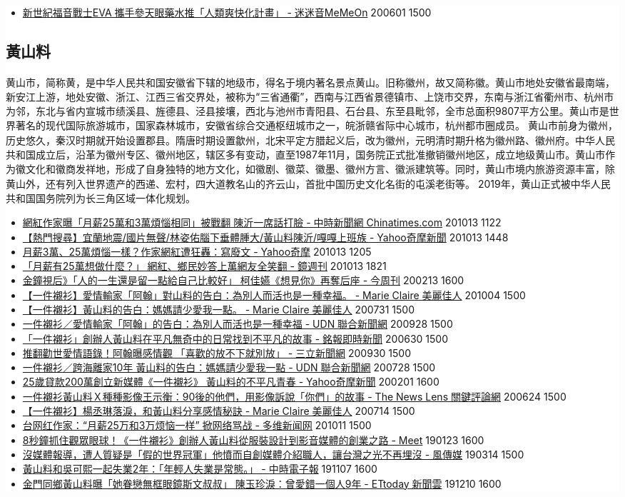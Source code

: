- [新世紀福音戰士EVA 攜手參天眼藥水推「人類爽快化計畫」 - 迷迷音MeMeOn](https://memeon-music.com/2020/06/01/eva-8/ "新世紀福音戰士EVA 攜手參天眼藥水推「人類爽快化計畫」 - 迷迷音MeMeOn") 200601 1500

## 黃山料

黄山市，简称黄，是中华人民共和国安徽省下辖的地级市，得名于境内著名景点黄山。旧称徽州，故又简称徽。黄山市地处安徽省最南端，新安江上游，地处安徽、浙江、江西三省交界处，被称为“三省通衢”，西南与江西省景德镇市、上饶市交界，东南与浙江省衢州市、杭州市为邻，东北与省内宣城市绩溪县、旌德县、泾县接壤，西北与池州市青阳县、石台县、东至县毗邻，全市总面积9807平方公里。黄山市是世界著名的现代国际旅游城市，国家森林城市，安徽省综合交通枢纽城市之一，皖浙赣省际中心城市，杭州都市圈成员。
黄山市前身为徽州，历史悠久，秦汉时期就开始设置郡县。隋唐时期设置歙州，北宋平定方腊起义后，改为徽州，元明清时期升格为徽州路、徽州府。中华人民共和国成立后，沿革为徽州专区、徽州地区，辖区多有变动，直至1987年11月，国务院正式批准撤销徽州地区，成立地级黄山市。黄山市作为徽文化和徽商发祥地，形成了自身独特的地方文化，如徽剧、徽菜、徽墨、徽州方言、徽派建筑等。同时，黄山市境内旅游资源丰富，除黄山外，还有列入世界遗产的西递、宏村，四大道教名山的齐云山，首批中国历史文化名街的屯溪老街等。
2019年，黄山正式被中华人民共和国国务院列为长三角区域一体化规划。
- [網紅作家曝「月薪25萬和3萬煩惱相同」被戰翻 陳沂一席話打臉 - 中時新聞網 Chinatimes.com](https://www.chinatimes.com/realtimenews/20201013002341-260404 "網紅作家曝「月薪25萬和3萬煩惱相同」被戰翻 陳沂一席話打臉 - 中時新聞網 Chinatimes.com") 201013 1122
- [【熱門搜尋】宜蘭地震/國片無聲/林姿佑腦下垂體腫大/黃山料陳沂/嘎嘎上班族 - Yahoo奇摩新聞](https://tw.news.yahoo.com/%E7%86%B1%E9%96%80%E6%90%9C%E5%B0%8B%E5%AE%9C%E8%98%AD%E5%9C%B0%E9%9C%87%E5%9C%8B%E7%89%87%E7%84%A1%E8%81%B2%E6%9E%97%E5%A7%BF%E4%BD%91%E8%85%A6%E4%B8%8B%E5%9E%82%E9%AB%94%E8%85%AB%E5%A4%A7%E9%BB%83%E5%B1%B1%E6%96%99%E9%99%B3%E6%B2%82%E5%98%8E%E5%98%8E%E4%B8%8A%E7%8F%AD%E6%97%8F-064851647.html "【熱門搜尋】宜蘭地震/國片無聲/林姿佑腦下垂體腫大/黃山料陳沂/嘎嘎上班族 - Yahoo奇摩新聞") 201013 1448
- [月薪3萬、25萬煩惱一樣？作家網紅遭狂轟：寫廢文 - Yahoo奇摩](https://tw.mobi.yahoo.com/news/%E6%9C%88%E8%96%AA3%E8%90%AC-25%E8%90%AC%E7%85%A9%E6%83%B1-%E6%A8%A3-%E4%BD%9C%E5%AE%B6%E7%B6%B2%E7%B4%85%E9%81%AD%E7%8B%82%E8%BD%9F-%E5%AF%AB%E5%BB%A2%E6%96%87-040500462.html "月薪3萬、25萬煩惱一樣？作家網紅遭狂轟：寫廢文 - Yahoo奇摩") 201013 1205
- [「月薪有25萬想做什麼？」 網紅、鄉民妙答上萬網友全笑翻 - 鏡週刊](https://www.mirrormedia.mg/story/20201013web010/ "「月薪有25萬想做什麼？」 網紅、鄉民妙答上萬網友全笑翻 - 鏡週刊") 201013 1821
- [金鐘視后》「人的一生還是留一點給自己比較好」 柯佳嬿《想見你》再奪后座 - 今周刊](https://www.businesstoday.com.tw/article/category/154769/post/202002130008/%E9%87%91%E9%90%98%E8%A6%96%E5%90%8E%E3%80%8B%E3%80%8C%E4%BA%BA%E7%9A%84%E4%B8%80%E7%94%9F%E9%82%84%E6%98%AF%E7%95%99%E4%B8%80%E9%BB%9E%E7%B5%A6%E8%87%AA%E5%B7%B1%E6%AF%94%E8%BC%83%E5%A5%BD%E3%80%8D%E3%80%80%E6%9F%AF%E4%BD%B3%E5%AC%BF%E3%80%8A%E6%83%B3%E8%A6%8B%E4%BD%A0%E3%80%8B%E5%86%8D%E5%A5%AA%E5%90%8E%E5%BA%A7 "金鐘視后》「人的一生還是留一點給自己比較好」 柯佳嬿《想見你》再奪后座 - 今周刊") 200213 1600
- [【一件襯衫】愛情輸家「阿翰」對山料的告白：為別人而活也是一種幸福。 - Marie Claire 美麗佳人](https://www.marieclaire.com.tw/community/styleselect/52823 "【一件襯衫】愛情輸家「阿翰」對山料的告白：為別人而活也是一種幸福。 - Marie Claire 美麗佳人") 201004 1500
- [【一件襯衫】黃山料的告白：媽媽請少愛我一點。 - Marie Claire 美麗佳人](https://www.marieclaire.com.tw/community/styleselect/51491 "【一件襯衫】黃山料的告白：媽媽請少愛我一點。 - Marie Claire 美麗佳人") 200731 1500
- [一件襯衫／愛情輸家「阿翰」的告白：為別人而活也是一種幸福 - UDN 聯合新聞網](https://udn.com/news/story/7266/4894752 "一件襯衫／愛情輸家「阿翰」的告白：為別人而活也是一種幸福 - UDN 聯合新聞網") 200928 1500
- [「一件襯衫」創辦人黃山料在平凡無奇中的日常找到不平凡的故事 - 銘報即時新聞](http://mol.mcu.edu.tw/%E3%80%8C%E4%B8%80%E4%BB%B6%E8%A5%AF%E8%A1%AB%E3%80%8D%E5%89%B5%E8%BE%A6%E4%BA%BA%E9%BB%83%E5%B1%B1%E6%96%99%E3%80%80%E5%9C%A8%E5%B9%B3%E5%87%A1%E7%84%A1%E5%A5%87%E4%B8%AD%E7%9A%84%E6%97%A5%E5%B8%B8/ "「一件襯衫」創辦人黃山料在平凡無奇中的日常找到不平凡的故事 - 銘報即時新聞") 200630 1500
- [推翻勸世愛情語錄！阿翰曝感情觀 「喜歡的放不下就別放」 - 三立新聞網](https://www.setn.com/News.aspx?NewsID=823312 "推翻勸世愛情語錄！阿翰曝感情觀 「喜歡的放不下就別放」 - 三立新聞網") 200930 1500
- [一件襯衫／跨海離家10年 黃山料的告白：媽媽請少愛我一點 - UDN 聯合新聞網](https://udn.com/news/story/7314/4736570 "一件襯衫／跨海離家10年 黃山料的告白：媽媽請少愛我一點 - UDN 聯合新聞網") 200728 1500
- [25歲貸款200萬創立新媒體《一件襯衫》 黃山料的不平凡青春 - Yahoo奇摩新聞](https://tw.news.yahoo.com/25%E6%AD%B2%E8%B2%B8%E6%AC%BE200%E8%90%AC%E5%89%B5%E7%AB%8B%E6%96%B0%E5%AA%92%E9%AB%94-%E4%BB%B6%E8%A5%AF%E8%A1%AB-%E9%BB%83%E5%B1%B1%E6%96%99%E7%9A%84%E4%B8%8D%E5%B9%B3%E5%87%A1%E9%9D%92%E6%98%A5-020037155.html "25歲貸款200萬創立新媒體《一件襯衫》 黃山料的不平凡青春 - Yahoo奇摩新聞") 200201 1600
- [一件襯衫黃山料Ｘ種種影像王示衡：90後的他們，用影像訴說「你們」的故事 - The News Lens 關鍵評論網](https://www.thenewslens.com/feature/chiayiyouth/136767 "一件襯衫黃山料Ｘ種種影像王示衡：90後的他們，用影像訴說「你們」的故事 - The News Lens 關鍵評論網") 200624 1500
- [【一件襯衫】楊丞琳落淚，和黃山料分享感情秘訣 - Marie Claire 美麗佳人](https://www.marieclaire.com.tw/community/styleselect/51163 "【一件襯衫】楊丞琳落淚，和黃山料分享感情秘訣 - Marie Claire 美麗佳人") 200714 1500
- [台网红作家：“月薪25万和3万烦恼一样” 掀网络骂战 - 多维新闻网](https://www.dwnews.com/%E5%8F%B0%E6%B9%BE/60214877/%E5%8F%B0%E7%BD%91%E7%BA%A2%E4%BD%9C%E5%AE%B6%E6%9C%88%E8%96%AA25%E4%B8%87%E5%92%8C3%E4%B8%87%E7%83%A6%E6%81%BC%E4%B8%80%E6%A0%B7%E6%8E%80%E7%BD%91%E7%BB%9C%E9%AA%82%E6%88%98 "台网红作家：“月薪25万和3万烦恼一样” 掀网络骂战 - 多维新闻网") 201011 1500
- [8秒鐘抓住觀眾眼球！《一件襯衫》創辦人黃山料從服裝設計到影音媒體的創業之路 - Meet](https://meet.bnext.com.tw/articles/view/44393 "8秒鐘抓住觀眾眼球！《一件襯衫》創辦人黃山料從服裝設計到影音媒體的創業之路 - Meet") 190123 1600
- [沒媒體報導，遭人質疑是「假的世界冠軍」他憤而自創媒體介紹職人，讓台灣之光不再埋沒 - 風傳媒](https://www.storm.mg/lifestyle/1052877?page=1 "沒媒體報導，遭人質疑是「假的世界冠軍」他憤而自創媒體介紹職人，讓台灣之光不再埋沒 - 風傳媒") 190314 1500
- [黃山料和吳可熙一起失業2年：「年輕人失業是常態。」 - 中時電子報](https://www.chinatimes.com/tube/20191107002338-261413 "黃山料和吳可熙一起失業2年：「年輕人失業是常態。」 - 中時電子報") 191107 1600
- [金門同鄉黃山料曝「她眷戀無框眼鏡斯文叔叔」 陳玉珍淚：曾愛錯一個人9年 - ETtoday 新聞雲](https://www.ettoday.net/news/20191210/1598283.htm "金門同鄉黃山料曝「她眷戀無框眼鏡斯文叔叔」 陳玉珍淚：曾愛錯一個人9年 - ETtoday 新聞雲") 191210 1600